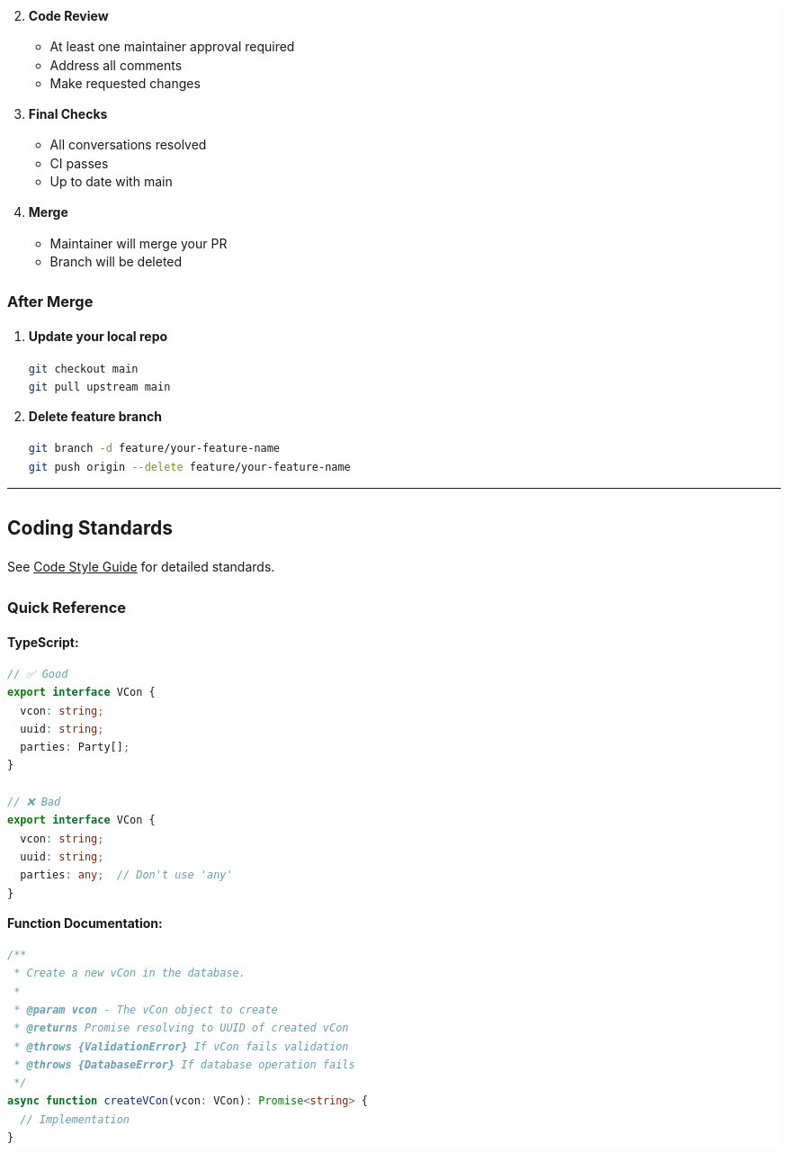 2. **Code Review**
   - At least one maintainer approval required
   - Address all comments
   - Make requested changes

3. **Final Checks**
   - All conversations resolved
   - CI passes
   - Up to date with main

4. **Merge**
   - Maintainer will merge your PR
   - Branch will be deleted

### After Merge

1. **Update your local repo**
   ```bash
   git checkout main
   git pull upstream main
   ```

2. **Delete feature branch**
   ```bash
   git branch -d feature/your-feature-name
   git push origin --delete feature/your-feature-name
   ```

---

## Coding Standards

See [Code Style Guide](./code-style.md) for detailed standards.

### Quick Reference

**TypeScript:**
```typescript
// ✅ Good
export interface VCon {
  vcon: string;
  uuid: string;
  parties: Party[];
}

// ❌ Bad
export interface VCon {
  vcon: string;
  uuid: string;
  parties: any;  // Don't use 'any'
}
```

**Function Documentation:**
```typescript
/**
 * Create a new vCon in the database.
 * 
 * @param vcon - The vCon object to create
 * @returns Promise resolving to UUID of created vCon
 * @throws {ValidationError} If vCon fails validation
 * @throws {DatabaseError} If database operation fails
 */
async function createVCon(vcon: VCon): Promise<string> {
  // Implementation
}
```
